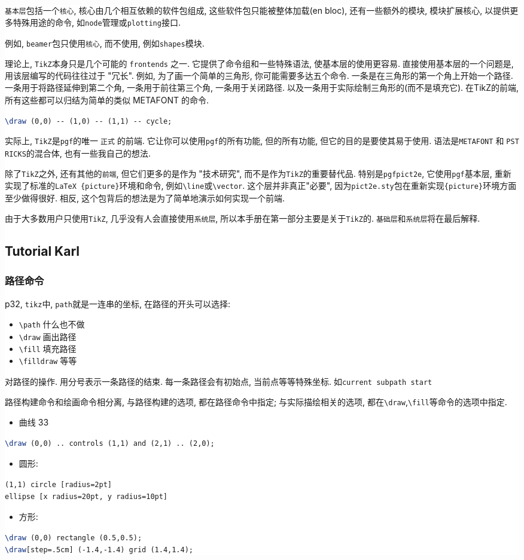 `基本层`包括一个`核心`, 核心由几个相互依赖的软件包组成, 这些软件包只能被整体加载(en bloc),
还有一些额外的模块, 模块扩展核心, 以提供更多特殊用途的命令, 如`node`管理或`plotting`接口.

例如, `beamer`包只使用`核心`, 而不使用, 例如`shapes`模块.

理论上, `TikZ`本身只是几个可能的 `frontends` 之一. 它提供了命令组和一些特殊语法, 使基本层的使用更容易.
直接使用基本层的一个问题是, 用该层编写的代码往往过于 "冗长". 例如, 为了画一个简单的三角形, 你可能需要多达五个命令.
一条是在三角形的第一个角上开始一个路径. 一条用于将路径延伸到第二个角, 一条用于前往第三个角, 一条用于关闭路径.
以及一条用于实际绘制三角形的(而不是填充它).
在TikZ的前端, 所有这些都可以归结为简单的类似 METAFONT 的命令.

```latex
\draw (0,0) -- (1,0) -- (1,1) -- cycle;
```

实际上, `TikZ`是`pgf`的唯一 `正式` 的前端.
它让你可以使用`pgf`的所有功能, 但的所有功能, 但它的目的是要使其易于使用. 语法是`METAFONT` 和 `PSTRICKS`的混合体, 也有一些我自己的想法.

除了`TikZ`之外, 还有其他的`前端`, 但它们更多的是作为 "技术研究", 而不是作为`TikZ`的重要替代品.
特别是`pgfpict2e`, 它使用`pgf`基本层, 重新实现了标准的`LaTeX {picture}`环境和命令, 例如`\line`或`\vector`.
这个层并非真正"必要", 因为`pict2e.sty`包在重新实现`{picture}`环境方面至少做得很好.
相反, 这个包背后的想法是为了简单地演示如何实现一个前端.

由于大多数用户只使用`TikZ`, 几乎没有人会直接使用`系统层`, 所以本手册在第一部分主要是关于`TikZ`的.
`基础层`和`系统层`将在最后解释.

## Tutorial Karl

### 路径命令

p32, `tikz`中, `path`就是一连串的坐标, 在路径的开头可以选择:

+ `\path` 什么也不做
+ `\draw` 画出路径
+ `\fill` 填充路径
+ `\filldraw` 等等

对路径的操作. 用分号表示一条路径的结束. 每一条路径会有初始点, 当前点等等特殊坐标.
如`current subpath start`

路径构建命令和绘画命令相分离, 与路径构建的选项, 都在路径命令中指定;
与实际描绘相关的选项, 都在`\draw`,`\fill`等命令的选项中指定.

+ 曲线 33

```latex
\draw (0,0) .. controls (1,1) and (2,1) .. (2,0);
```

+ 圆形:

```latex
(1,1) circle [radius=2pt]
ellipse [x radius=20pt, y radius=10pt]
```

+ 方形:

```latex
\draw (0,0) rectangle (0.5,0.5);
\draw[step=.5cm] (-1.4,-1.4) grid (1.4,1.4);
```
